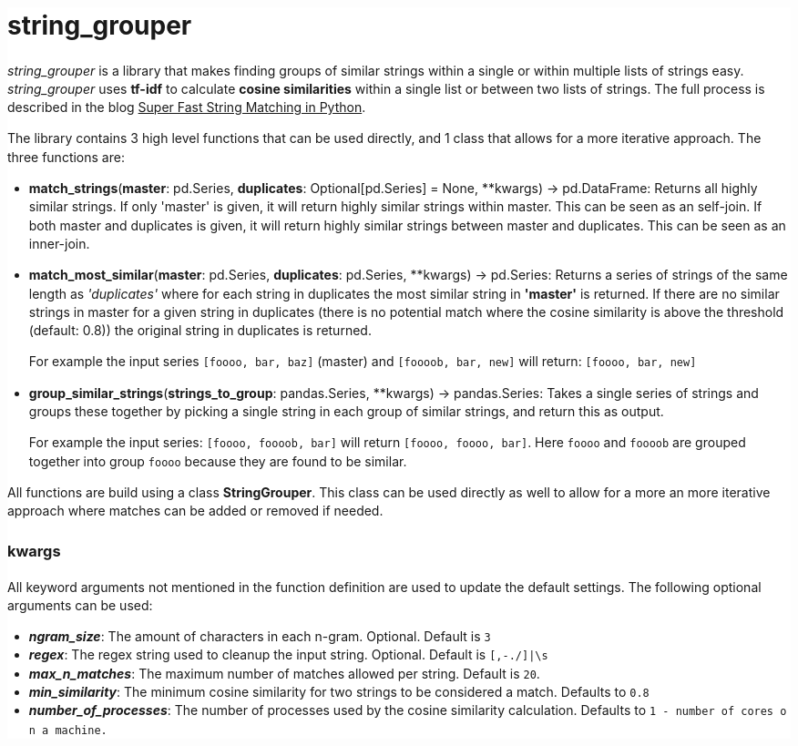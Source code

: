
# string_grouper

*string_grouper* is a library that makes finding groups of similar strings within a single or within multiple lists of strings easy. *string_grouper* uses **tf-idf** to calculate **cosine similarities** within a single list or between two lists of strings. The full process is described in the blog [Super Fast String Matching in Python](https://bergvca.github.io/2017/10/14/super-fast-string-matching.html).

The library contains 3 high level functions that can be used directly, and 1 class that allows for a more iterative approach. The three functions are:

* **match_strings**(**master**: pd.Series, **duplicates**: Optional[pd.Series] = None, \**kwargs) -> pd.DataFrame:
Returns all highly similar strings. If only 'master' is given, it will return highly similar strings within master.
    This can be seen as an self-join. If both master and duplicates is given, it will return highly similar strings
    between master and duplicates. This can be seen as an inner-join.
   
   
* **match_most_similar**(**master**: pd.Series, **duplicates**: pd.Series, \**kwargs) -> pd.Series:     Returns a series of strings of the same length as *'duplicates'* where for each string in duplicates the most similar
    string in **'master'** is returned. If there are no similar strings in master for a given string in duplicates
    (there is no potential match where the cosine similarity is above the threshold (default: 0.8)) 
    the original string in duplicates is returned.
  
   For example the input series `[foooo, bar, baz]` (master) and `[foooob, bar, new]` will return:
    `[foooo, bar, new]`
    
    
* **group_similar_strings**(**strings_to_group**: pandas.Series, \**kwargs) -> pandas.Series: Takes a single series of strings and groups these together by picking a single string in each group of similar strings, and return this as output. 
   
   For example the input series: `[foooo, foooob, bar]` will return `[foooo, foooo, bar]`. Here `foooo` and `foooob` are grouped together into group `foooo` because they are found to be similar.
   
All functions are build using a class **StringGrouper**. This class can be used directly as well to allow for a more an more iterative approach where matches can be added or removed if needed. 
   
### kwargs

All keyword arguments not mentioned in the function definition are used to update the default settings. The following optional arguments can be used:

* ***ngram_size***: The amount of characters in each n-gram. Optional. Default is `3`
* ***regex***: The regex string used to cleanup the input string. Optional. Default is `[,-./]|\s`
* ***max_n_matches***: The maximum number of matches allowed per string. Default is `20`.
* ***min_similarity***: The minimum cosine similarity for two strings to be considered a match.
    Defaults to `0.8`
* ***number_of_processes***: The number of processes used by the cosine similarity calculation. Defaults to
    `1 - number of cores on a machine.`
